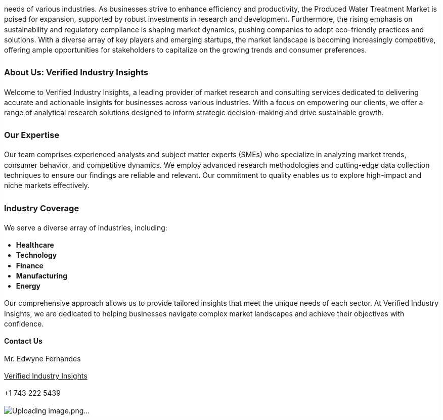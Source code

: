 needs of various industries. As businesses strive to enhance efficiency and productivity, the Produced Water Treatment Market is poised for expansion, supported by robust investments in research and development. Furthermore, the rising emphasis on sustainability and regulatory compliance is shaping market dynamics, pushing companies to adopt eco-friendly practices and solutions. With a diverse array of key players and emerging startups, the market landscape is becoming increasingly competitive, offering ample opportunities for stakeholders to capitalize on the growing trends and consumer preferences.</p><h3>About Us: Verified Industry Insights</h3><p>Welcome to Verified Industry Insights, a leading provider of market research and consulting services dedicated to delivering accurate and actionable insights for businesses across various industries. With a focus on empowering our clients, we offer a range of analytical research solutions designed to inform strategic decision-making and drive sustainable growth.</p><h3>Our Expertise</h3><p>Our team comprises experienced analysts and subject matter experts (SMEs) who specialize in analyzing market trends, consumer behavior, and competitive dynamics. We employ advanced research methodologies and cutting-edge data collection techniques to ensure our findings are reliable and relevant. Our commitment to quality enables us to explore high-impact and niche markets effectively.</p><h3>Industry Coverage</h3><p>We serve a diverse array of industries, including:</p><ul><li><strong>Healthcare</strong></li><li><strong>Technology</strong></li><li><strong>Finance</strong></li><li><strong>Manufacturing</strong></li><li><strong>Energy</strong></li></ul><p>Our comprehensive approach allows us to provide tailored insights that meet the unique needs of each sector. At Verified Industry Insights, we are dedicated to helping businesses navigate complex market landscapes and achieve their objectives with confidence.</p><p><strong>Contact Us</strong></p><p>Mr. Edwyne Fernandes</p><p><a href="https://www.verifiedindustryinsights.com/">Verified Industry Insights</a></p><p>+1 743 222 5439</p>
![Uploading image.png…]()
